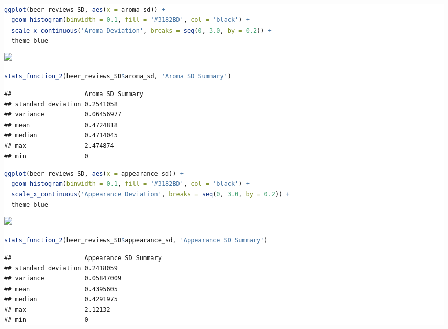 ``` r
ggplot(beer_reviews_SD, aes(x = aroma_sd)) + 
  geom_histogram(binwidth = 0.1, fill = '#3182BD', col = 'black') + 
  scale_x_continuous('Aroma Deviation', breaks = seq(0, 3.0, by = 0.2)) +
  theme_blue
```

![](Statistical_Analysis_files/figure-markdown_github-ascii_identifiers/unnamed-chunk-1-3.png)

``` r
stats_function_2(beer_reviews_SD$aroma_sd, 'Aroma SD Summary')
```

    ##                    Aroma SD Summary
    ## standard deviation 0.2541058       
    ## variance           0.06456977      
    ## mean               0.4724818       
    ## median             0.4714045       
    ## max                2.474874        
    ## min                0

``` r
ggplot(beer_reviews_SD, aes(x = appearance_sd)) + 
  geom_histogram(binwidth = 0.1, fill = '#3182BD', col = 'black') + 
  scale_x_continuous('Appearance Deviation', breaks = seq(0, 3.0, by = 0.2)) +
  theme_blue
```

![](Statistical_Analysis_files/figure-markdown_github-ascii_identifiers/unnamed-chunk-1-4.png)

``` r
stats_function_2(beer_reviews_SD$appearance_sd, 'Appearance SD Summary')
```

    ##                    Appearance SD Summary
    ## standard deviation 0.2418059            
    ## variance           0.05847009           
    ## mean               0.4395605            
    ## median             0.4291975            
    ## max                2.12132              
    ## min                0

